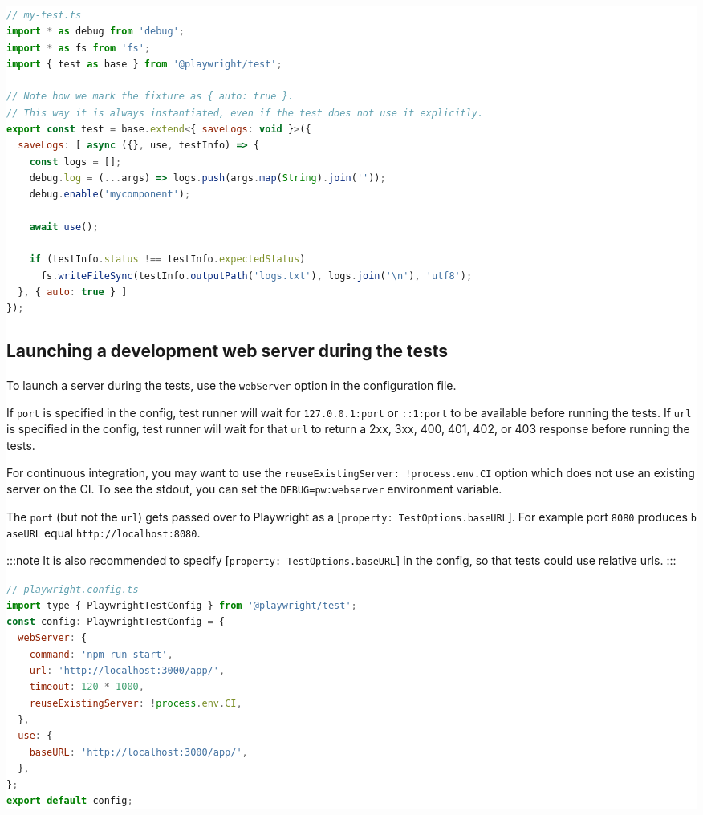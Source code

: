 ```js tab=js-ts
// my-test.ts
import * as debug from 'debug';
import * as fs from 'fs';
import { test as base } from '@playwright/test';

// Note how we mark the fixture as { auto: true }.
// This way it is always instantiated, even if the test does not use it explicitly.
export const test = base.extend<{ saveLogs: void }>({
  saveLogs: [ async ({}, use, testInfo) => {
    const logs = [];
    debug.log = (...args) => logs.push(args.map(String).join(''));
    debug.enable('mycomponent');

    await use();

    if (testInfo.status !== testInfo.expectedStatus)
      fs.writeFileSync(testInfo.outputPath('logs.txt'), logs.join('\n'), 'utf8');
  }, { auto: true } ]
});
```

## Launching a development web server during the tests

To launch a server during the tests, use the `webServer` option in the [configuration file](#configuration-object).

If `port` is specified in the config, test runner will wait for `127.0.0.1:port` or `::1:port` to be available before running the tests.
If `url` is specified in the config, test runner will wait for that `url` to return a 2xx, 3xx, 400, 401, 402, or 403 response before running the tests.

For continuous integration, you may want to use the `reuseExistingServer: !process.env.CI` option which does not use an existing server on the CI. To see the stdout, you can set the `DEBUG=pw:webserver` environment variable.

The `port` (but not the `url`) gets passed over to Playwright as a [`property: TestOptions.baseURL`]. For example port `8080` produces `baseURL` equal `http://localhost:8080`.

:::note
It is also recommended to specify [`property: TestOptions.baseURL`] in the config, so that tests could use relative urls.
:::

```js tab=js-ts
// playwright.config.ts
import type { PlaywrightTestConfig } from '@playwright/test';
const config: PlaywrightTestConfig = {
  webServer: {
    command: 'npm run start',
    url: 'http://localhost:3000/app/',
    timeout: 120 * 1000,
    reuseExistingServer: !process.env.CI,
  },
  use: {
    baseURL: 'http://localhost:3000/app/',
  },
};
export default config;
```
